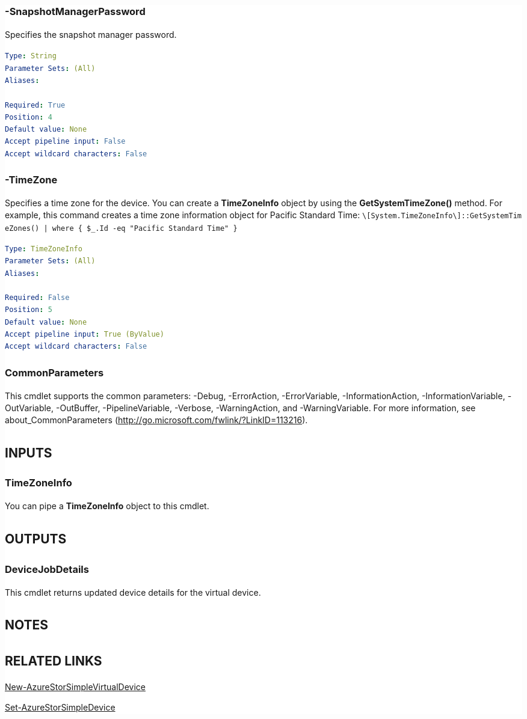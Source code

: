 ### -SnapshotManagerPassword
Specifies the snapshot manager password.

```yaml
Type: String
Parameter Sets: (All)
Aliases: 

Required: True
Position: 4
Default value: None
Accept pipeline input: False
Accept wildcard characters: False
```

### -TimeZone
Specifies a time zone for the device.
You can create a **TimeZoneInfo** object by using the **GetSystemTimeZone()** method.
For example, this command creates a time zone information object for Pacific Standard Time: `\[System.TimeZoneInfo\]::GetSystemTimeZones() | where { $_.Id -eq "Pacific Standard Time" }`

```yaml
Type: TimeZoneInfo
Parameter Sets: (All)
Aliases: 

Required: False
Position: 5
Default value: None
Accept pipeline input: True (ByValue)
Accept wildcard characters: False
```

### CommonParameters
This cmdlet supports the common parameters: -Debug, -ErrorAction, -ErrorVariable, -InformationAction, -InformationVariable, -OutVariable, -OutBuffer, -PipelineVariable, -Verbose, -WarningAction, and -WarningVariable. For more information, see about_CommonParameters (http://go.microsoft.com/fwlink/?LinkID=113216).

## INPUTS

### TimeZoneInfo
You can pipe a **TimeZoneInfo** object to this cmdlet.

## OUTPUTS

### DeviceJobDetails
This cmdlet returns updated device details for the virtual device.

## NOTES

## RELATED LINKS

[New-AzureStorSimpleVirtualDevice](.\New-AzureStorSimpleVirtualDevice.md)

[Set-AzureStorSimpleDevice](.\Set-AzureStorSimpleDevice.md)

